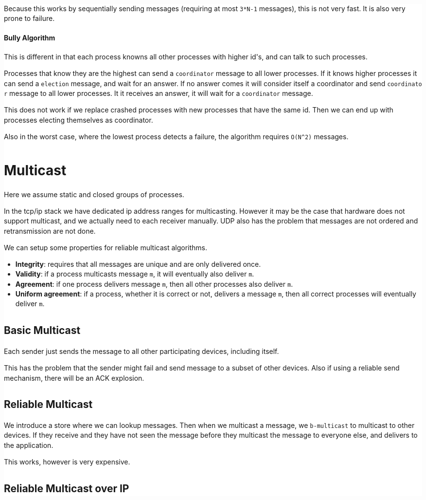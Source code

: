 Because this works by sequentially sending messages (requiring at most `3*N-1` messages), this is not very fast.
It is also very prone to failure.

#### Bully Algorithm

This is different in that each process knowns all other processes with higher id's, and can talk to such processes.

Processes that know they are the highest can send a `coordinator` message to all lower processes.
If it knows higher processes it can send a `election` message, and wait for an answer.
If no answer comes it will consider itself a coordinator and send `coordinator` message to all lower processes.
It it receives an answer, it will wait for a `coordinator` message.

This does not work if we replace crashed processes with new processes that have the same id.
Then we can end up with processes electing themselves as coordinator.

Also in the worst case, where the lowest process detects a failure, the algorithm requires `O(N^2)` messages.

# Multicast

Here we assume static and closed groups of processes.

In the tcp/ip stack we have dedicated ip address ranges for multicasting.
However it may be the case that hardware does not support multicast, and we actually need to each receiver manually.
UDP also has the problem that messages are not ordered and retransmission are not done.

We can setup some properties for reliable multicast algorithms.

  - **Integrity**: requires that all messages are unique and are only delivered once.
  - **Validity**: if a process multicasts message `m`, it will eventually also deliver `m`.
  - **Agreement**: if one process delivers message `m`, then all other processes also deliver `m`.
  - **Uniform agreement**: if a process, whether it is correct or not, delivers a message `m`, then all correct processes will eventually deliver `m`.

## Basic Multicast

Each sender just sends the message to all other participating devices, including itself.

This has the problem that the sender might fail and send message to a subset of other devices.
Also if using a reliable send mechanism, there will be an ACK explosion.

## Reliable Multicast

We introduce a store where we can lookup messages.
Then when we multicast a message, we `b-multicast` to multicast to other devices.
If they receive and they have not seen the message before they multicast the message to everyone else, and delivers to the application.

This works, however is very expensive.

## Reliable Multicast over IP
